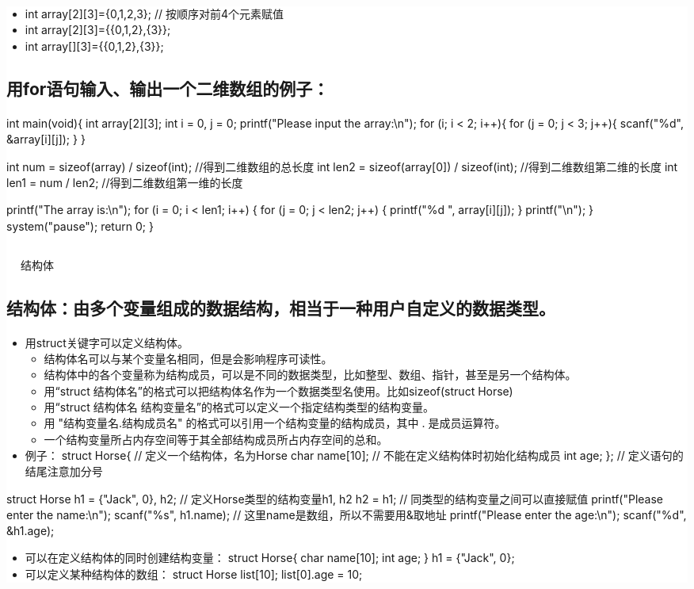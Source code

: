   - int array[2][3]={0,1,2,3};    // 按顺序对前4个元素赋值
  - int array[2][3]={{0,1,2},{3}};
  - int array[][3]={{0,1,2},{3}};
## 用for语句输入、输出一个二维数组的例子：
int main(void){
int array[2][3];
int i = 0, j = 0;
printf("Please input the array:\n");
for (i; i < 2; i++){
    for (j = 0; j < 3; j++){
        scanf("%d", &array[i][j]);
    }
}

int num = sizeof(array) / sizeof(int);            //得到二维数组的总长度
int len2 = sizeof(array[0]) / sizeof(int);        //得到二维数组第二维的长度
int len1 = num  / len2;                        //得到二维数组第一维的长度

printf("The array is:\n");
for (i = 0; i < len1; i++)
{
    for (j = 0; j < len2; j++)
    {
        printf("%d ", array[i][j]);
    }
    printf("\n");
}
system("pause");
return 0;
}
## 
## 
## 
 
结构体
## 结构体：由多个变量组成的数据结构，相当于一种用户自定义的数据类型。
- 用struct关键字可以定义结构体。
  - 结构体名可以与某个变量名相同，但是会影响程序可读性。
  - 结构体中的各个变量称为结构成员，可以是不同的数据类型，比如整型、数组、指针，甚至是另一个结构体。
  - 用“struct 结构体名”的格式可以把结构体名作为一个数据类型名使用。比如sizeof(struct Horse)
  - 用“struct 结构体名 结构变量名”的格式可以定义一个指定结构类型的结构变量。
  - 用 "结构变量名.结构成员名" 的格式可以引用一个结构变量的结构成员，其中 . 是成员运算符。
  - 一个结构变量所占内存空间等于其全部结构成员所占内存空间的总和。
- 例子：
struct Horse{        // 定义一个结构体，名为Horse
    char name[10];    // 不能在定义结构体时初始化结构成员
    int age;
};                      // 定义语句的结尾注意加分号

struct Horse h1 = {"Jack", 0}, h2;        // 定义Horse类型的结构变量h1, h2
h2 = h1;                                // 同类型的结构变量之间可以直接赋值
printf("Please enter the name:\n");
scanf("%s", h1.name);                    // 这里name是数组，所以不需要用&取地址
printf("Please enter the age:\n");
scanf("%d", &h1.age);
  - 可以在定义结构体的同时创建结构变量：
struct Horse{
    char name[10];
    int age;
} h1 = {"Jack", 0};
  - 可以定义某种结构体的数组：
struct Horse list[10];
list[0].age = 10;
